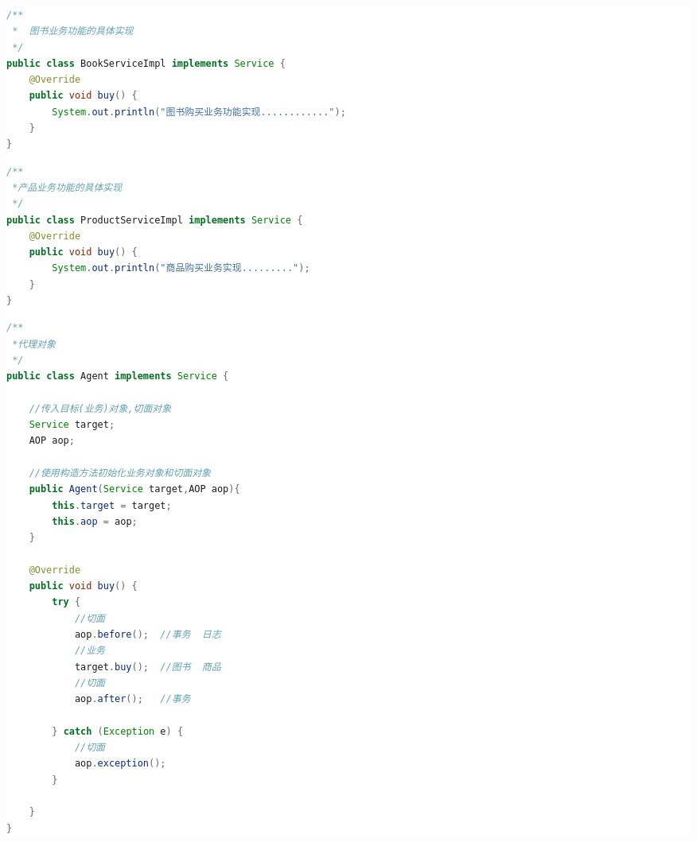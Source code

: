 
~~~java
/**
 *  图书业务功能的具体实现
 */
public class BookServiceImpl implements Service {
    @Override
    public void buy() {
        System.out.println("图书购买业务功能实现............");
    }
}
~~~



~~~java
/**
 *产品业务功能的具体实现
 */
public class ProductServiceImpl implements Service {
    @Override
    public void buy() {
        System.out.println("商品购买业务实现.........");
    }
}
~~~



~~~java
/**
 *代理对象
 */
public class Agent implements Service {

    //传入目标(业务)对象,切面对象
    Service target;
    AOP aop;

    //使用构造方法初始化业务对象和切面对象
    public Agent(Service target,AOP aop){
        this.target = target;
        this.aop = aop;
    }

    @Override
    public void buy() {
        try {
            //切面
            aop.before();  //事务  日志
            //业务
            target.buy();  //图书  商品
            //切面
            aop.after();   //事务

        } catch (Exception e) {
            //切面
            aop.exception();
        }

    }
}
~~~

